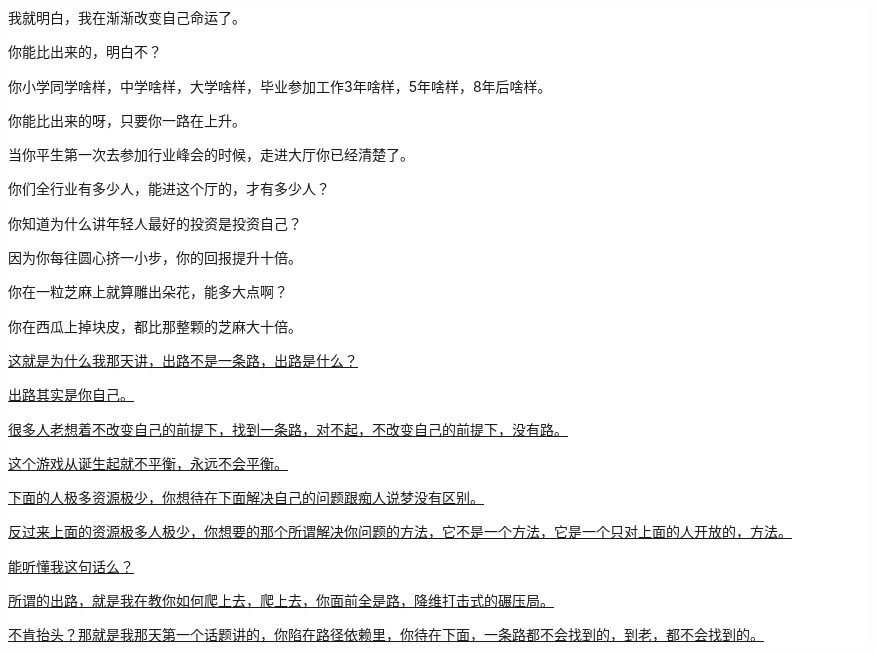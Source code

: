 我就明白，我在渐渐改变自己命运了。

你能比出来的，明白不？  

你小学同学啥样，中学啥样，大学啥样，毕业参加工作3年啥样，5年啥样，8年后啥样。  

你能比出来的呀，只要你一路在上升。

当你平生第一次去参加行业峰会的时候，走进大厅你已经清楚了。  

你们全行业有多少人，能进这个厅的，才有多少人？

你知道为什么讲年轻人最好的投资是投资自己？  

因为你每往圆心挤一小步，你的回报提升十倍。

你在一粒芝麻上就算雕出朵花，能多大点啊？  

你在西瓜上掉块皮，都比那整颗的芝麻大十倍。

[这就是为什么我那天讲，出路不是一条路，出路是什么？](https://mp.weixin.qq.com/s?__biz=MzU3NDc5Nzc0NQ==&mid=2247529742&idx=1&sn=d7b78a887b8653739372c82973dd6266&scene=21#wechat_redirect)

[出路其实是你自己。](https://mp.weixin.qq.com/s?__biz=MzU3NDc5Nzc0NQ==&mid=2247529742&idx=1&sn=d7b78a887b8653739372c82973dd6266&scene=21#wechat_redirect)

[很多人老想着不改变自己的前提下，找到一条路，对不起，不改变自己的前提下，没有路。  
](https://mp.weixin.qq.com/s?__biz=MzU3NDc5Nzc0NQ==&mid=2247529742&idx=1&sn=d7b78a887b8653739372c82973dd6266&scene=21#wechat_redirect)

[这个游戏从诞生起就不平衡，永远不会平衡。](https://mp.weixin.qq.com/s?__biz=MzU3NDc5Nzc0NQ==&mid=2247529742&idx=1&sn=d7b78a887b8653739372c82973dd6266&scene=21#wechat_redirect)

[下面的人极多资源极少，你想待在下面解决自己的问题跟痴人说梦没有区别。](https://mp.weixin.qq.com/s?__biz=MzU3NDc5Nzc0NQ==&mid=2247529742&idx=1&sn=d7b78a887b8653739372c82973dd6266&scene=21#wechat_redirect)

[反过来上面的资源极多人极少，你想要的那个所谓解决你问题的方法，它不是一个方法，它是一个只对上面的人开放的，方法。](https://mp.weixin.qq.com/s?__biz=MzU3NDc5Nzc0NQ==&mid=2247529742&idx=1&sn=d7b78a887b8653739372c82973dd6266&scene=21#wechat_redirect)

[能听懂我这句话么？](https://mp.weixin.qq.com/s?__biz=MzU3NDc5Nzc0NQ==&mid=2247529742&idx=1&sn=d7b78a887b8653739372c82973dd6266&scene=21#wechat_redirect)

[所谓的出路，就是我在教你如何爬上去，爬上去，你面前全是路，降维打击式的碾压局。](https://mp.weixin.qq.com/s?__biz=MzU3NDc5Nzc0NQ==&mid=2247529742&idx=1&sn=d7b78a887b8653739372c82973dd6266&scene=21#wechat_redirect)

[不肯抬头？那就是我那天第一个话题讲的，你陷在路径依赖里，你待在下面，一条路都不会找到的，到老，都不会找到的。](https://mp.weixin.qq.com/s?__biz=MzU3NDc5Nzc0NQ==&mid=2247529742&idx=1&sn=d7b78a887b8653739372c82973dd6266&scene=21#wechat_redirect)

